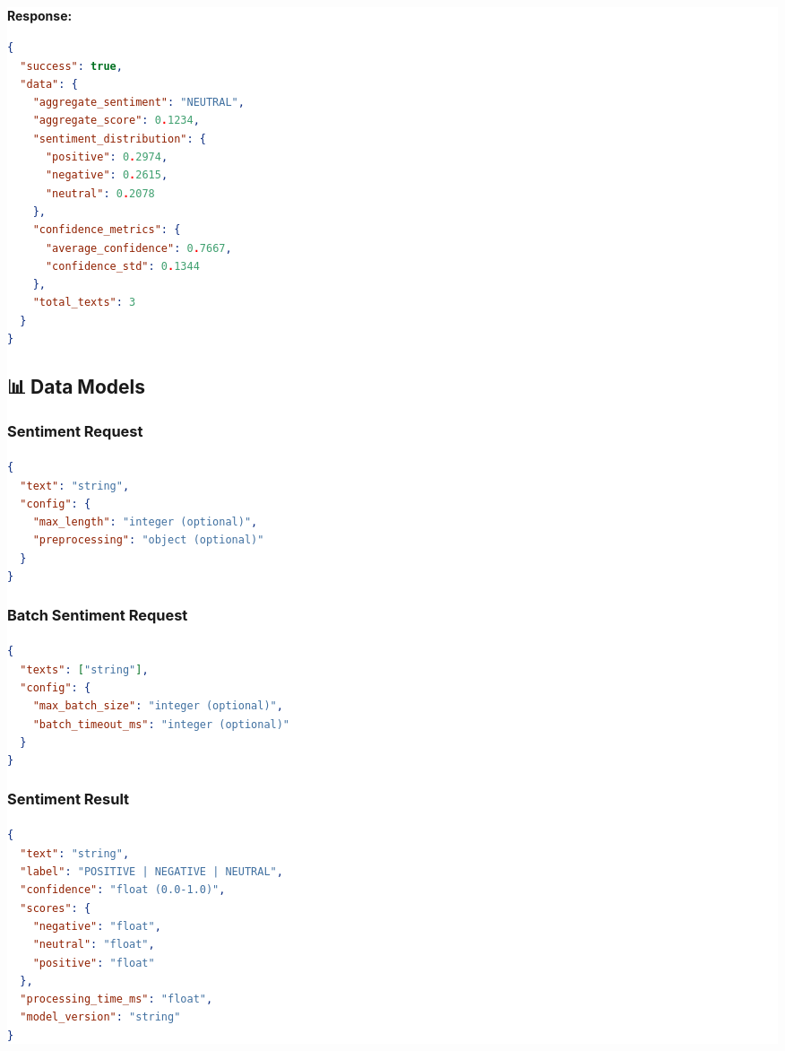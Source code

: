 **Response:**

```json
{
  "success": true,
  "data": {
    "aggregate_sentiment": "NEUTRAL",
    "aggregate_score": 0.1234,
    "sentiment_distribution": {
      "positive": 0.2974,
      "negative": 0.2615,
      "neutral": 0.2078
    },
    "confidence_metrics": {
      "average_confidence": 0.7667,
      "confidence_std": 0.1344
    },
    "total_texts": 3
  }
}
```

## 📊 Data Models

### **Sentiment Request**

```json
{
  "text": "string",
  "config": {
    "max_length": "integer (optional)",
    "preprocessing": "object (optional)"
  }
}
```

### **Batch Sentiment Request**

```json
{
  "texts": ["string"],
  "config": {
    "max_batch_size": "integer (optional)",
    "batch_timeout_ms": "integer (optional)"
  }
}
```

### **Sentiment Result**

```json
{
  "text": "string",
  "label": "POSITIVE | NEGATIVE | NEUTRAL",
  "confidence": "float (0.0-1.0)",
  "scores": {
    "negative": "float",
    "neutral": "float",
    "positive": "float"
  },
  "processing_time_ms": "float",
  "model_version": "string"
}
```
